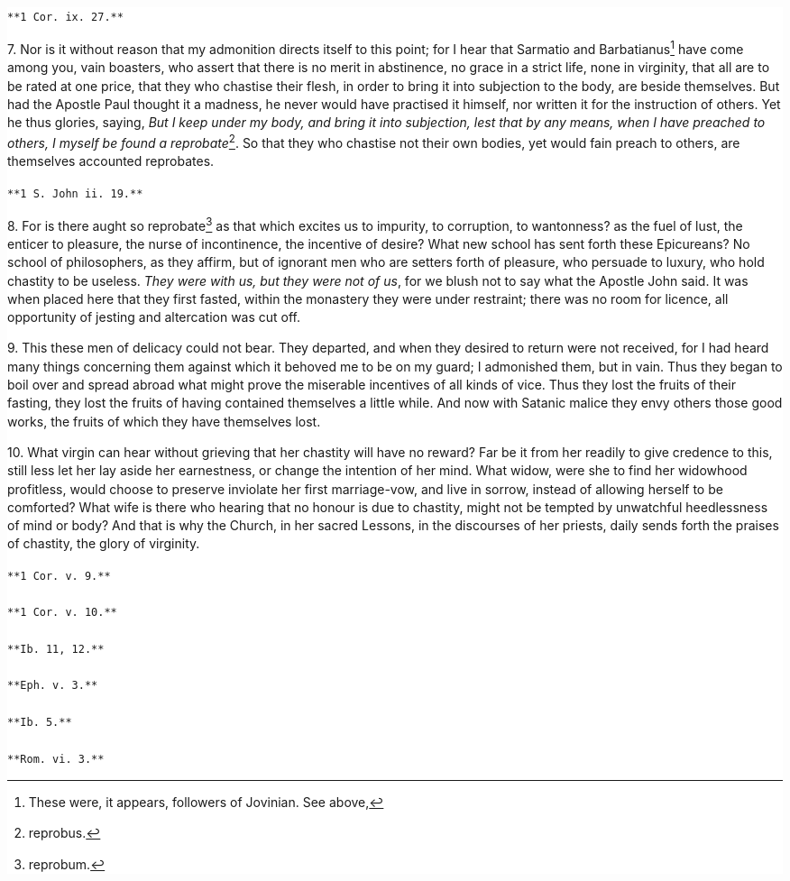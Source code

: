 ```{margin}
**1 Cor. ix. 27.**
```

7\. Nor is it without reason that my admonition directs itself to this
point; for I hear that Sarmatio and Barbatianus[^256] have come among
you, vain boasters, who assert that there is no merit in abstinence,
no grace in a strict life, none in virginity, that all are to be rated
at one price, that they who chastise their flesh, in order to bring it
into subjection to the body, are beside themselves. But had the Apostle
Paul thought it a madness, he never would have practised it himself,
nor written it for the instruction of others. Yet he thus glories,
saying, _But I keep under my body, and bring it into subjection, lest
that by any means, when I have preached to others, I myself be found
a reprobate_[^257]. So that they who chastise not their own bodies, yet
would fain preach to others, are themselves accounted reprobates.

```{margin}
**1 S. John ii. 19.**
```

8\. For is there aught so reprobate[^258] as that which excites us
to impurity, to corruption, to wantonness? as the fuel of lust, the
enticer to pleasure, the nurse of incontinence, the incentive of
desire? What new school has sent forth these Epicureans? No school of
philosophers, as they affirm, but of ignorant men who are setters forth
of pleasure, who persuade to luxury, who hold chastity to be useless.
_They were with us, but they were not of us_, for we blush not to say
what the Apostle John said. It was when placed here that they first
fasted, within the monastery they were under restraint; there was no
room for licence, all opportunity of jesting and altercation was cut
off.

9\. This these men of delicacy could not bear. They departed, and when
they desired to return were not received, for I had heard many things
concerning them against which it behoved me to be on my guard; I
admonished them, but in vain. Thus they began to boil over and spread
abroad what might prove the miserable incentives of all kinds of
vice. Thus they lost the fruits of their fasting, they lost the fruits
of having contained themselves a little while. And now with Satanic
malice they envy others those good works, the fruits of which they have
themselves lost.

10\. What virgin can hear without grieving that her chastity will have
no reward? Far be it from her readily to give credence to this, still
less let her lay aside her earnestness, or change the intention of
her mind. What widow, were she to find her widowhood profitless, would
choose to preserve inviolate her first marriage-vow, and live in sorrow,
instead of allowing herself to be comforted? What wife is there who
hearing that no honour is due to chastity, might not be tempted by
unwatchful heedlessness of mind or body? And that is why the Church, in
her sacred Lessons, in the discourses of her priests, daily sends forth
the praises of chastity, the glory of virginity.

```{margin}
**1 Cor. v. 9.**

**1 Cor. v. 10.**

**Ib. 11, 12.**

**Eph. v. 3.**

**Ib. 5.**

**Rom. vi. 3.**

```

[^253]: The word here used is plural, Venetiarum. From this it has
[^254]: intentio.
[^255]: It is to be noted that Eusebius, who died in A.D. 371, was
[^256]: These were, it appears, followers of Jovinian. See above,
[^257]: reprobus.
[^258]: reprobum.
[^259]: Nothing is known of this man, nor is even the name certain,
[^260]: sobrii estote. Vulg.
[^261]: Nothing is known of Demarchus, whom S. Ambrose here quotes.
[^262]: Though the so-called Epicureans of later days perverted
[^263]: This must be the sense if we retain the interrogation.
[^264]: S. Ambrose is alluding apparently to Ezra proclaiming and
[^265]: Sobrietatis inebrietas.
[^266]: Sola.
[^267]: Mary and Miriam are really the same name, the former
[^268]: laqueus.
[^269]: A reminiscence of Virgil’s,\
[^270]: The reading here varies. Ben. has ‘in Concilio Nicaeni
[^271]: impressio.
[^272]: praescriptio.
[^273]: The most conspicuous instance was Nectarius. See note 54,
[^274]: Eusebius and Dionysius Bishop of Milan were driven into
[^275]: longaevi super terram.
[^276]: The expression ‘aula regalis,’ applied to the Mother of